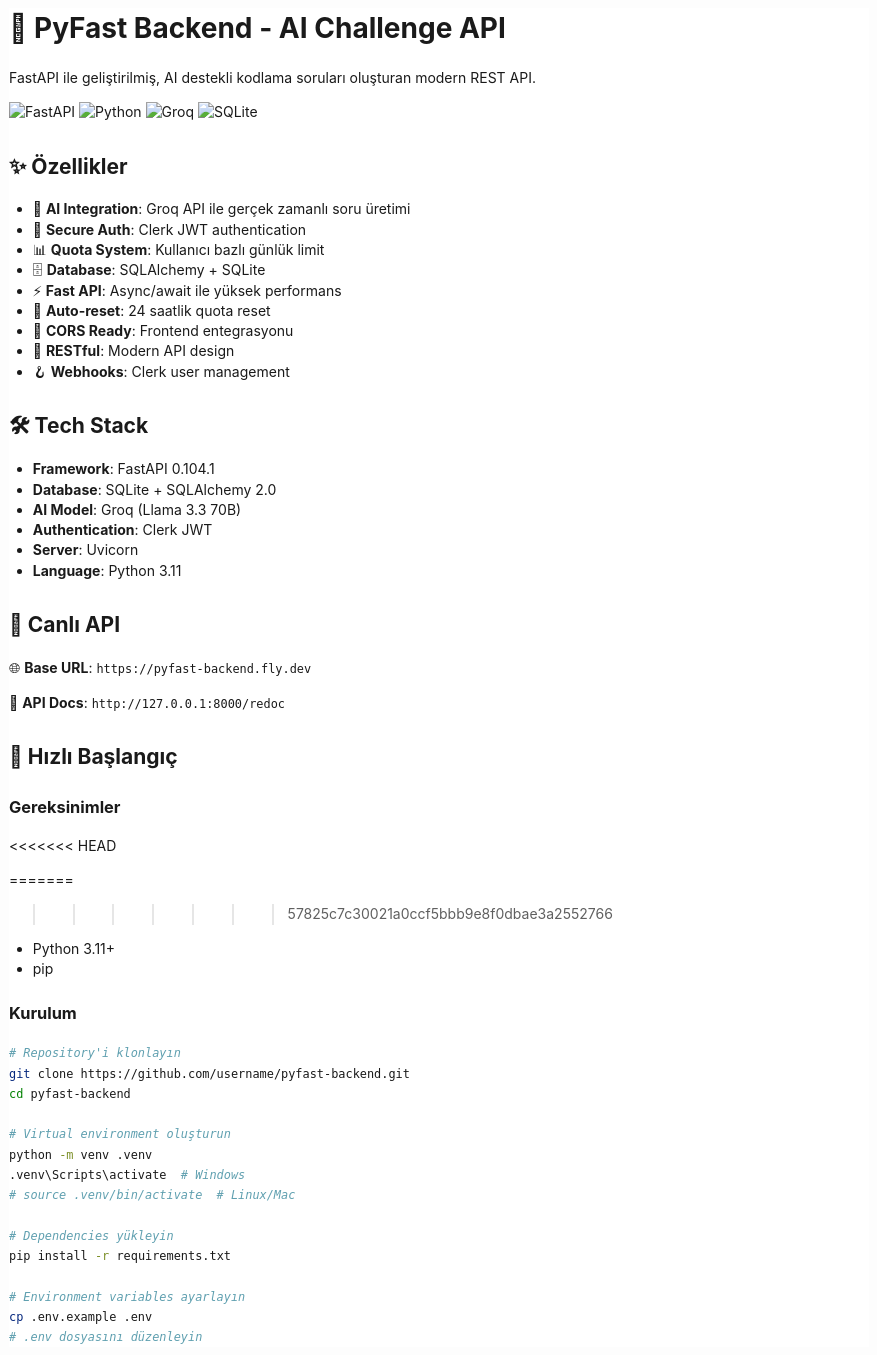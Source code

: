 # 🚀 PyFast Backend - AI Challenge API

FastAPI ile geliştirilmiş, AI destekli kodlama soruları oluşturan modern REST API.

![FastAPI](https://img.shields.io/badge/FastAPI-0.104.1-green) ![Python](https://img.shields.io/badge/Python-3.11-blue) ![Groq](https://img.shields.io/badge/AI-Groq-purple) ![SQLite](https://img.shields.io/badge/DB-SQLite-orange)

## ✨ Özellikler

- 🤖 **AI Integration**: Groq API ile gerçek zamanlı soru üretimi
- 🔐 **Secure Auth**: Clerk JWT authentication
- 📊 **Quota System**: Kullanıcı bazlı günlük limit
- 🗄️ **Database**: SQLAlchemy + SQLite
- ⚡ **Fast API**: Async/await ile yüksek performans
- 🔄 **Auto-reset**: 24 saatlik quota reset
- 📱 **CORS Ready**: Frontend entegrasyonu
- 🎯 **RESTful**: Modern API design
- 🪝 **Webhooks**: Clerk user management

## 🛠️ Tech Stack

- **Framework**: FastAPI 0.104.1
- **Database**: SQLite + SQLAlchemy 2.0
- **AI Model**: Groq (Llama 3.3 70B)
- **Authentication**: Clerk JWT
- **Server**: Uvicorn
- **Language**: Python 3.11

## 🚀 Canlı API

🌐 **Base URL**: `https://pyfast-backend.fly.dev`

📖 **API Docs**: `http://127.0.0.1:8000/redoc`

## 🏁 Hızlı Başlangıç

### Gereksinimler
<<<<<<< HEAD

=======
>>>>>>> 57825c7c30021a0ccf5bbb9e8f0dbae3a2552766
- Python 3.11+
- pip

### Kurulum

```bash
# Repository'i klonlayın
git clone https://github.com/username/pyfast-backend.git
cd pyfast-backend

# Virtual environment oluşturun
python -m venv .venv
.venv\Scripts\activate  # Windows
# source .venv/bin/activate  # Linux/Mac

# Dependencies yükleyin
pip install -r requirements.txt

# Environment variables ayarlayın
cp .env.example .env
# .env dosyasını düzenleyin

```
